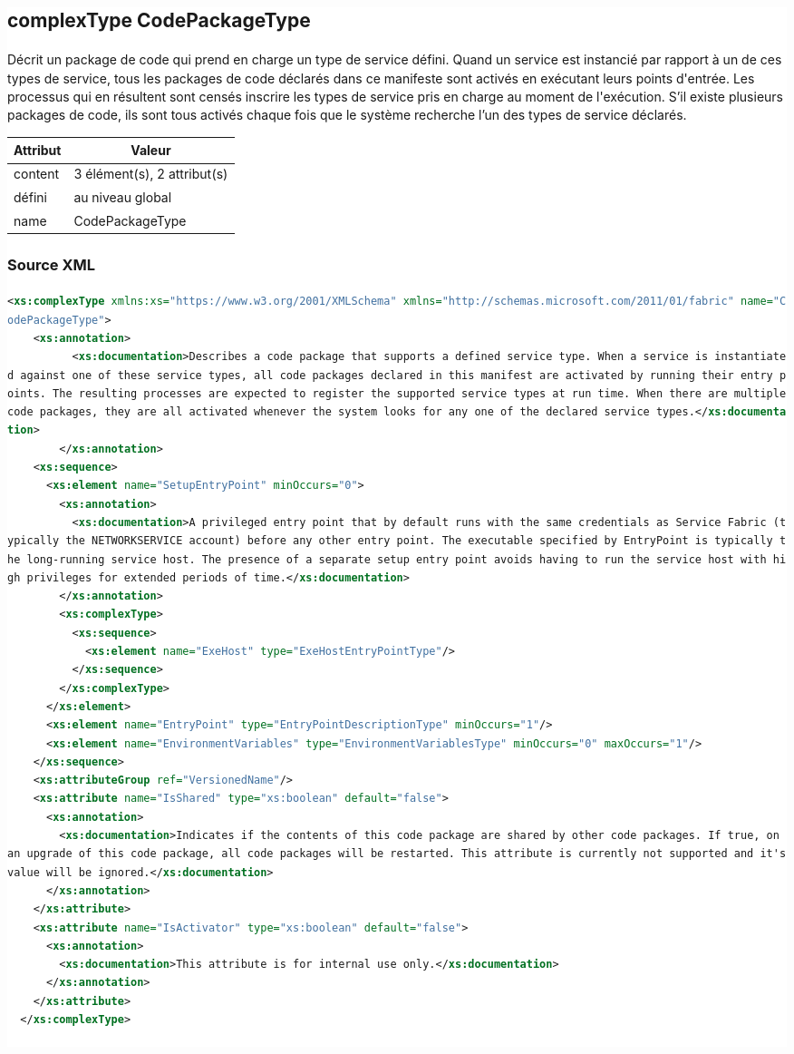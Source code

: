 ## <a name="codepackagetype-complextype"></a>complexType CodePackageType
Décrit un package de code qui prend en charge un type de service défini. Quand un service est instancié par rapport à un de ces types de service, tous les packages de code déclarés dans ce manifeste sont activés en exécutant leurs points d'entrée. Les processus qui en résultent sont censés inscrire les types de service pris en charge au moment de l'exécution. S’il existe plusieurs packages de code, ils sont tous activés chaque fois que le système recherche l’un des types de service déclarés.

|Attribut|Valeur|
|---|---|
|content|3 élément(s), 2 attribut(s)|
|défini|au niveau global|
|name|CodePackageType|

### <a name="xml-source"></a>Source XML
```xml
<xs:complexType xmlns:xs="https://www.w3.org/2001/XMLSchema" xmlns="http://schemas.microsoft.com/2011/01/fabric" name="CodePackageType">
    <xs:annotation>
          <xs:documentation>Describes a code package that supports a defined service type. When a service is instantiated against one of these service types, all code packages declared in this manifest are activated by running their entry points. The resulting processes are expected to register the supported service types at run time. When there are multiple code packages, they are all activated whenever the system looks for any one of the declared service types.</xs:documentation>
        </xs:annotation>
    <xs:sequence>
      <xs:element name="SetupEntryPoint" minOccurs="0">
        <xs:annotation>
          <xs:documentation>A privileged entry point that by default runs with the same credentials as Service Fabric (typically the NETWORKSERVICE account) before any other entry point. The executable specified by EntryPoint is typically the long-running service host. The presence of a separate setup entry point avoids having to run the service host with high privileges for extended periods of time.</xs:documentation>
        </xs:annotation>
        <xs:complexType>
          <xs:sequence>
            <xs:element name="ExeHost" type="ExeHostEntryPointType"/>
          </xs:sequence>
        </xs:complexType>
      </xs:element>
      <xs:element name="EntryPoint" type="EntryPointDescriptionType" minOccurs="1"/>
      <xs:element name="EnvironmentVariables" type="EnvironmentVariablesType" minOccurs="0" maxOccurs="1"/>
    </xs:sequence>
    <xs:attributeGroup ref="VersionedName"/>
    <xs:attribute name="IsShared" type="xs:boolean" default="false">
      <xs:annotation>
        <xs:documentation>Indicates if the contents of this code package are shared by other code packages. If true, on an upgrade of this code package, all code packages will be restarted. This attribute is currently not supported and it's value will be ignored.</xs:documentation>
      </xs:annotation>
    </xs:attribute>
    <xs:attribute name="IsActivator" type="xs:boolean" default="false">
      <xs:annotation>
        <xs:documentation>This attribute is for internal use only.</xs:documentation>
      </xs:annotation>
    </xs:attribute>
  </xs:complexType>
  

```